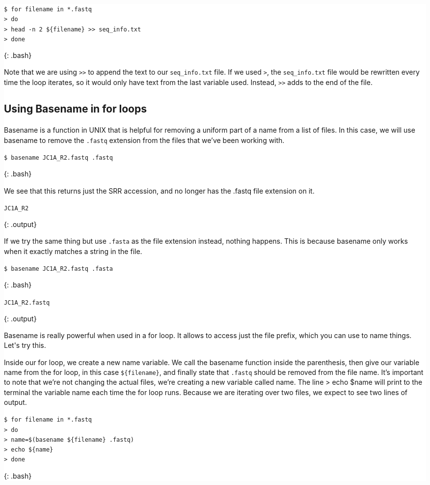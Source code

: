 ~~~
$ for filename in *.fastq
> do
> head -n 2 ${filename} >> seq_info.txt
> done
~~~
{: .bash}

Note that we are using `>>` to append the text to our `seq_info.txt` file. If we used `>`, the `seq_info.txt` file would be rewritten
every time the loop iterates, so it would only have text from the last variable used. Instead, `>>` adds to the end of the file.

## Using Basename in for loops
Basename is a function in UNIX that is helpful for removing a uniform part of a name from a list of files. In this case, we will use basename to remove the `.fastq` extension from the files that we’ve been working with. 

~~~
$ basename JC1A_R2.fastq .fastq
~~~
{: .bash}

We see that this returns just the SRR accession, and no longer has the .fastq file extension on it.

~~~
JC1A_R2
~~~
{: .output}

If we try the same thing but use `.fasta` as the file extension instead, nothing happens. This is because basename only works when it exactly matches a string in the file.

~~~
$ basename JC1A_R2.fastq .fasta
~~~
{: .bash}

~~~
JC1A_R2.fastq
~~~
{: .output}

Basename is really powerful when used in a for loop. It allows to access just the file prefix, which you can use to name things. Let's try this.

Inside our for loop, we create a new name variable. We call the basename function inside the parenthesis, then give our variable name from the for loop, in this case `${filename}`, and finally state that `.fastq` should be removed from the file name. It’s important to note that we’re not changing the actual files, we’re creating a new variable called name. The line > echo $name will print to the terminal the variable name each time the for loop runs. Because we are iterating over two files, we expect to see two lines of output.

~~~
$ for filename in *.fastq
> do
> name=$(basename ${filename} .fastq)
> echo ${name}
> done
~~~
{: .bash}
